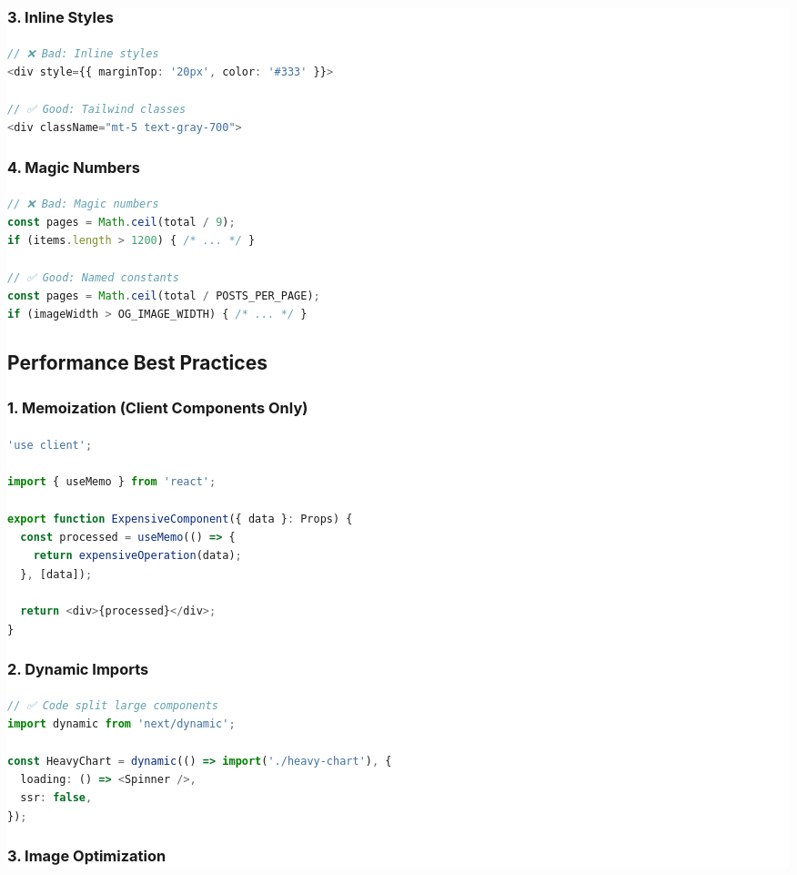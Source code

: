 ### 3. Inline Styles

```typescript
// ❌ Bad: Inline styles
<div style={{ marginTop: '20px', color: '#333' }}>

// ✅ Good: Tailwind classes
<div className="mt-5 text-gray-700">
```

### 4. Magic Numbers

```typescript
// ❌ Bad: Magic numbers
const pages = Math.ceil(total / 9);
if (items.length > 1200) { /* ... */ }

// ✅ Good: Named constants
const pages = Math.ceil(total / POSTS_PER_PAGE);
if (imageWidth > OG_IMAGE_WIDTH) { /* ... */ }
```

## Performance Best Practices

### 1. Memoization (Client Components Only)

```typescript
'use client';

import { useMemo } from 'react';

export function ExpensiveComponent({ data }: Props) {
  const processed = useMemo(() => {
    return expensiveOperation(data);
  }, [data]);

  return <div>{processed}</div>;
}
```

### 2. Dynamic Imports

```typescript
// ✅ Code split large components
import dynamic from 'next/dynamic';

const HeavyChart = dynamic(() => import('./heavy-chart'), {
  loading: () => <Spinner />,
  ssr: false,
});
```

### 3. Image Optimization
